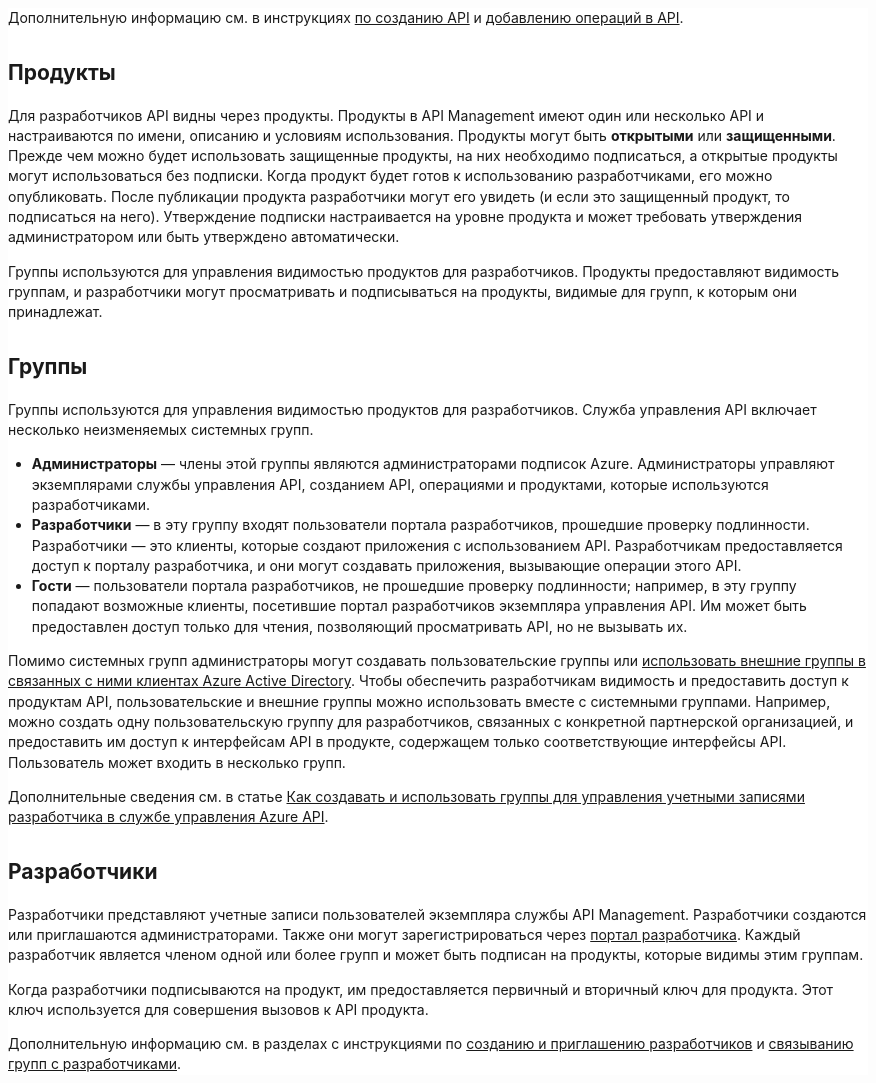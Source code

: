 Дополнительную информацию см. в инструкциях [по созданию API][How to create APIs] и [добавлению операций в API][How to add operations to an API].

## <a name="products"> </a> Продукты
Для разработчиков API видны через продукты. Продукты в API Management имеют один или несколько API и настраиваются по имени, описанию и условиям использования. Продукты могут быть **открытыми** или **защищенными**. Прежде чем можно будет использовать защищенные продукты, на них необходимо подписаться, а открытые продукты могут использоваться без подписки. Когда продукт будет готов к использованию разработчиками, его можно опубликовать. После публикации продукта разработчики могут его увидеть (и если это защищенный продукт, то подписаться на него). Утверждение подписки настраивается на уровне продукта и может требовать утверждения администратором или быть утверждено автоматически.

Группы используются для управления видимостью продуктов для разработчиков. Продукты предоставляют видимость группам, и разработчики могут просматривать и подписываться на продукты, видимые для групп, к которым они принадлежат. 

## <a name="groups"> </a> Группы
Группы используются для управления видимостью продуктов для разработчиков. Служба управления API включает несколько неизменяемых системных групп.

* **Администраторы** — члены этой группы являются администраторами подписок Azure. Администраторы управляют экземплярами службы управления API, созданием API, операциями и продуктами, которые используются разработчиками.
* **Разработчики** — в эту группу входят пользователи портала разработчиков, прошедшие проверку подлинности. Разработчики — это клиенты, которые создают приложения с использованием API. Разработчикам предоставляется доступ к порталу разработчика, и они могут создавать приложения, вызывающие операции этого API.
* **Гости** — пользователи портала разработчиков, не прошедшие проверку подлинности; например, в эту группу попадают возможные клиенты, посетившие портал разработчиков экземпляра управления API. Им может быть предоставлен доступ только для чтения, позволяющий просматривать API, но не вызывать их.

Помимо системных групп администраторы могут создавать пользовательские группы или [использовать внешние группы в связанных с ними клиентах Azure Active Directory](api-management-howto-aad.md#how-to-add-an-external-azure-active-directory-group). Чтобы обеспечить разработчикам видимость и предоставить доступ к продуктам API, пользовательские и внешние группы можно использовать вместе с системными группами. Например, можно создать одну пользовательскую группу для разработчиков, связанных с конкретной партнерской организацией, и предоставить им доступ к интерфейсам API в продукте, содержащем только соответствующие интерфейсы API. Пользователь может входить в несколько групп.

Дополнительные сведения см. в статье [Как создавать и использовать группы для управления учетными записями разработчика в службе управления Azure API][How to create and use groups].

## <a name="developers"> </a> Разработчики
Разработчики представляют учетные записи пользователей экземпляра службы API Management. Разработчики создаются или приглашаются администраторами. Также они могут зарегистрироваться через [портал разработчика][Developer portal]. Каждый разработчик является членом одной или более групп и может быть подписан на продукты, которые видимы этим группам.

Когда разработчики подписываются на продукт, им предоставляется первичный и вторичный ключ для продукта. Этот ключ используется для совершения вызовов к API продукта.

Дополнительную информацию см. в разделах с инструкциями по [созданию и приглашению разработчиков][How to create or invite developers] и [связыванию групп с разработчиками][How to associate groups with developers].


[APIs and operations]: #apis
[Products]: #products
[Groups]: #groups
[Developers]: #developers
[Policies]: #policies
[Developer portal]: #developer-portal
[How to create APIs]: api-management-howto-create-apis.md
[How to add operations to an API]: api-management-howto-add-operations.md
[How to create and publish a product]: api-management-howto-add-products.md
[How to create and use groups]: api-management-howto-create-groups.md
[How to associate groups with developers]: api-management-howto-create-groups.md#associate-group-developer
[How create and configure advanced product settings]: transform-api.md
[How to create or invite developers]: api-management-howto-create-or-invite-developers.md
[Policy reference]: api-management-policy-reference.md
[API Management policies]: api-management-howto-policies.md
[Create an API Management service instance]: get-started-create-service-instance.md
